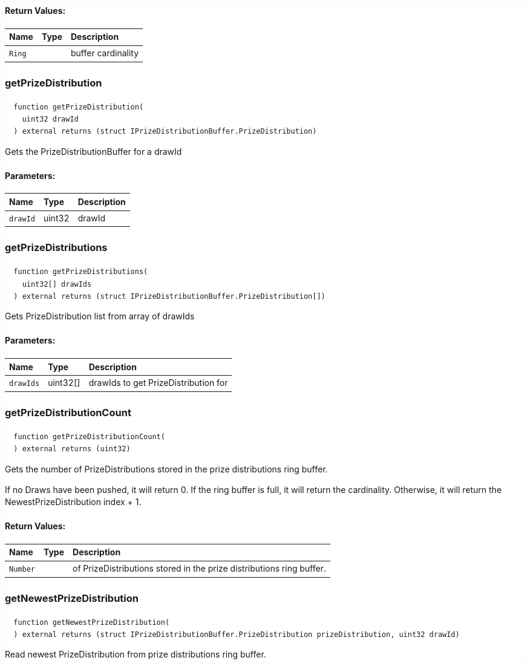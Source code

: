 #### Return Values:
| Name                           | Type          | Description                                                                  |
| :----------------------------- | :------------ | :--------------------------------------------------------------------------- |
|`Ring`|  | buffer cardinality
### getPrizeDistribution
```solidity
  function getPrizeDistribution(
    uint32 drawId
  ) external returns (struct IPrizeDistributionBuffer.PrizeDistribution)
```
Gets the PrizeDistributionBuffer for a drawId


#### Parameters:
| Name | Type | Description                                                          |
| :--- | :--- | :------------------------------------------------------------------- |
|`drawId` | uint32 | drawId


### getPrizeDistributions
```solidity
  function getPrizeDistributions(
    uint32[] drawIds
  ) external returns (struct IPrizeDistributionBuffer.PrizeDistribution[])
```
Gets PrizeDistribution list from array of drawIds


#### Parameters:
| Name | Type | Description                                                          |
| :--- | :--- | :------------------------------------------------------------------- |
|`drawIds` | uint32[] | drawIds to get PrizeDistribution for


### getPrizeDistributionCount
```solidity
  function getPrizeDistributionCount(
  ) external returns (uint32)
```
Gets the number of PrizeDistributions stored in the prize distributions ring buffer.

If no Draws have been pushed, it will return 0.
If the ring buffer is full, it will return the cardinality.
Otherwise, it will return the NewestPrizeDistribution index + 1.


#### Return Values:
| Name                           | Type          | Description                                                                  |
| :----------------------------- | :------------ | :--------------------------------------------------------------------------- |
|`Number`|  | of PrizeDistributions stored in the prize distributions ring buffer.
### getNewestPrizeDistribution
```solidity
  function getNewestPrizeDistribution(
  ) external returns (struct IPrizeDistributionBuffer.PrizeDistribution prizeDistribution, uint32 drawId)
```
Read newest PrizeDistribution from prize distributions ring buffer.
